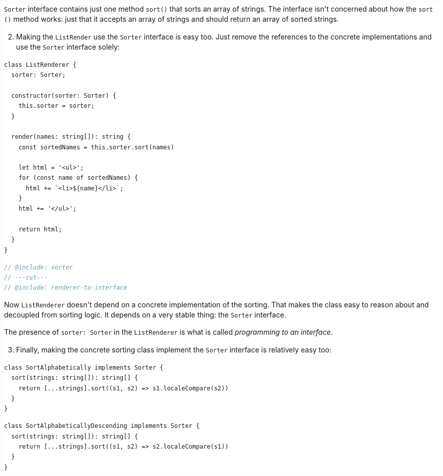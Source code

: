 `Sorter` interface contains just one method `sort()` that sorts an array of strings. The interface isn't concerned about how the `sort()` method works: just that it accepts an array of strings and should return an array of sorted strings.  

2) Making the `ListRender` use the `Sorter` interface is easy too. Just remove the references to the concrete implementations and use the `Sorter` interface solely:

```twoslash include renderer-to-interface
class ListRenderer {
  sorter: Sorter;

  constructor(sorter: Sorter) {
    this.sorter = sorter;
  }

  render(names: string[]): string {
    const sortedNames = this.sorter.sort(names)

    let html = '<ul>';
    for (const name of sortedNames) {
      html += `<li>${name}</li>`;
    }
    html += '</ul>';

    return html;
  }
}
```

```ts twoslash{2,4-5}
// @include: sorter
// ---cut---
// @include: renderer-to-interface
```

Now `ListRenderer` doesn't depend on a concrete implementation of the sorting. That makes the class easy to reason about and decoupled from sorting logic. It depends on a very stable thing: the `Sorter` interface.  

The presence of `sorter: Sorter` in the `ListRenderer` is what is called *programming to an interface*.  

3) Finally, making the concrete sorting class implement the `Sorter` interface is relatively easy too:

```twoslash include sort-alpha
class SortAlphabetically implements Sorter {
  sort(strings: string[]): string[] {
    return [...strings].sort((s1, s2) => s1.localeCompare(s2))
  }
}
```

```twoslash include sort-alpha-desc
class SortAlphabeticallyDescending implements Sorter {
  sort(strings: string[]): string[] {
    return [...strings].sort((s1, s2) => s2.localeCompare(s1))
  }
}
```
